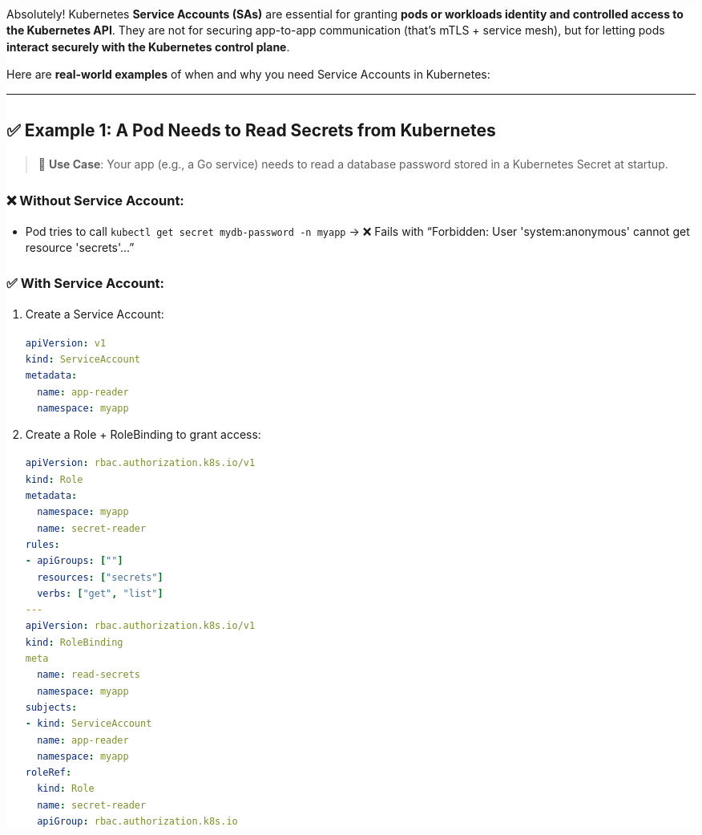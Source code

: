 Absolutely! Kubernetes **Service Accounts (SAs)** are essential for granting **pods or workloads identity and controlled access to the Kubernetes API**. They are not for securing app-to-app communication (that’s mTLS + service mesh), but for letting pods **interact securely with the Kubernetes control plane**.

Here are **real-world examples** of when and why you need Service Accounts in Kubernetes:

---

## ✅ Example 1: A Pod Needs to Read Secrets from Kubernetes

> 🎯 **Use Case**: Your app (e.g., a Go service) needs to read a database password stored in a Kubernetes Secret at startup.

### ❌ Without Service Account:
- Pod tries to call `kubectl get secret mydb-password -n myapp` → ❌ Fails with “Forbidden: User 'system:anonymous' cannot get resource 'secrets'...”

### ✅ With Service Account:
1. Create a Service Account:
   ```yaml
   apiVersion: v1
   kind: ServiceAccount
   metadata:
     name: app-reader
     namespace: myapp
   ```

2. Create a Role + RoleBinding to grant access:
   ```yaml
   apiVersion: rbac.authorization.k8s.io/v1
   kind: Role
   metadata:
     namespace: myapp
     name: secret-reader
   rules:
   - apiGroups: [""]
     resources: ["secrets"]
     verbs: ["get", "list"]
   ---
   apiVersion: rbac.authorization.k8s.io/v1
   kind: RoleBinding
   meta
     name: read-secrets
     namespace: myapp
   subjects:
   - kind: ServiceAccount
     name: app-reader
     namespace: myapp
   roleRef:
     kind: Role
     name: secret-reader
     apiGroup: rbac.authorization.k8s.io
   ```
